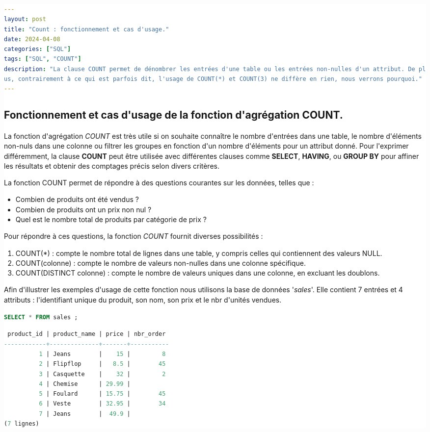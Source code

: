 ```yaml
---
layout: post
title: "Count : fonctionnement et cas d'usage."
date: 2024-04-08
categories: ["SQL"]
tags: ["SQL", "COUNT"]
description: "La clause COUNT permet de dénombrer les entrées d'une table ou les entrées non-nulles d'un attribut. De plus, contrairement à ce qui est parfois dit, l'usage de COUNT(*) et COUNT(3) ne diffère en rien, nous verrons pourquoi." 
---
```


## Fonctionnement et cas d'usage de la fonction d'agrégation COUNT.

La fonction d'agrégation *COUNT* est très utile si on souhaite connaître le nombre d'entrées dans une table, le nombre d'éléments non-nuls dans une colonne ou filtrer les groupes en fonction d'un nombre d'éléments pour un attribut donné. Pour l'exprimer différemment, la clause **COUNT** peut être utilisée avec différentes clauses comme **SELECT**, **HAVING**, ou **GROUP BY** pour affiner les résultats et obtenir des comptages précis selon divers critères.

La fonction COUNT permet de répondre à des questions courantes sur les données, telles que :
- Combien de produits ont été vendus ?
- Combien de produits ont un prix non nul ?
- Quel est le nombre total de produits par catégorie de prix ?

Pour répondre à ces questions, la fonction *COUNT* fournit diverses possibilités :
1. COUNT(*) : compte le nombre total de lignes dans une table, y compris celles qui contiennent des valeurs NULL.
2. COUNT(colonne) : compte le nombre de valeurs non-nulles dans une colonne spécifique.
3. COUNT(DISTINCT colonne) : compte le nombre de valeurs uniques dans une colonne, en excluant les doublons.

Afin d'illustrer les exemples d'usage de cette fonction nous utilisons la base de données '*sales*'. Elle contient 7 entrées et 4 attributs : l'identifiant unique du produit, son nom, son prix et le nbr d'unités vendues.

```sql
SELECT * FROM sales ;
```

```sql
 product_id | product_name | price | nbr_order 
------------+--------------+-------+-----------
          1 | Jeans        |    15 |         8
          2 | Flipflop     |   8.5 |        45
          3 | Casquette    |    32 |         2
          4 | Chemise      | 29.99 |          
          5 | Foulard      | 15.75 |        45
          6 | Veste        | 32.95 |        34
          7 | Jeans        |  49.9 |          
(7 lignes)
```
